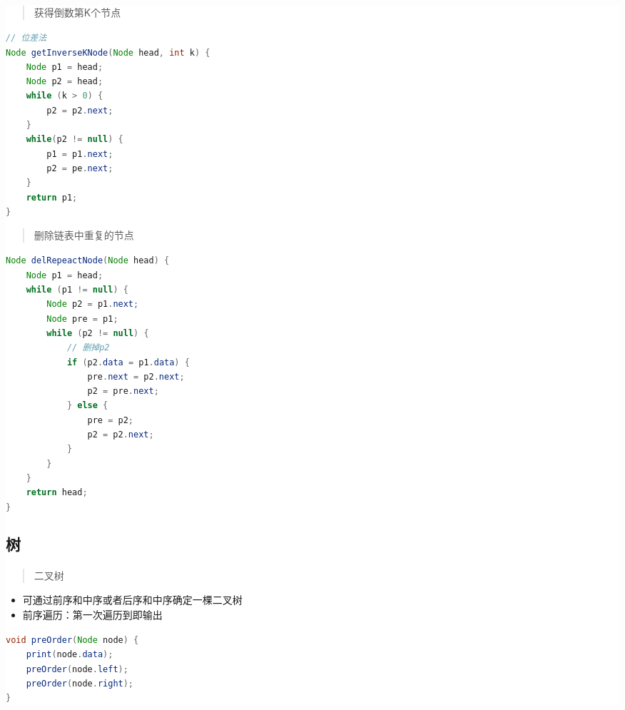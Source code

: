 > 获得倒数第K个节点

```java
// 位差法
Node getInverseKNode(Node head, int k) {
    Node p1 = head;
    Node p2 = head;
    while (k > 0) {
        p2 = p2.next;
    }
    while(p2 != null) {
        p1 = p1.next;
        p2 = pe.next;
    }
    return p1;
}
```

> 删除链表中重复的节点

```java
Node delRepeactNode(Node head) {
    Node p1 = head;
    while (p1 != null) {
        Node p2 = p1.next;
        Node pre = p1;
        while (p2 != null) {
            // 删掉p2
            if (p2.data = p1.data) {
                pre.next = p2.next;
                p2 = pre.next;
            } else {
              	pre = p2;
                p2 = p2.next;
            }
        }
    }
    return head;
}
```

## 树

> 二叉树

* 可通过前序和中序或者后序和中序确定一棵二叉树
* 前序遍历：第一次遍历到即输出

```java
void preOrder(Node node) {
    print(node.data);
    preOrder(node.left);
    preOrder(node.right);
}
```
